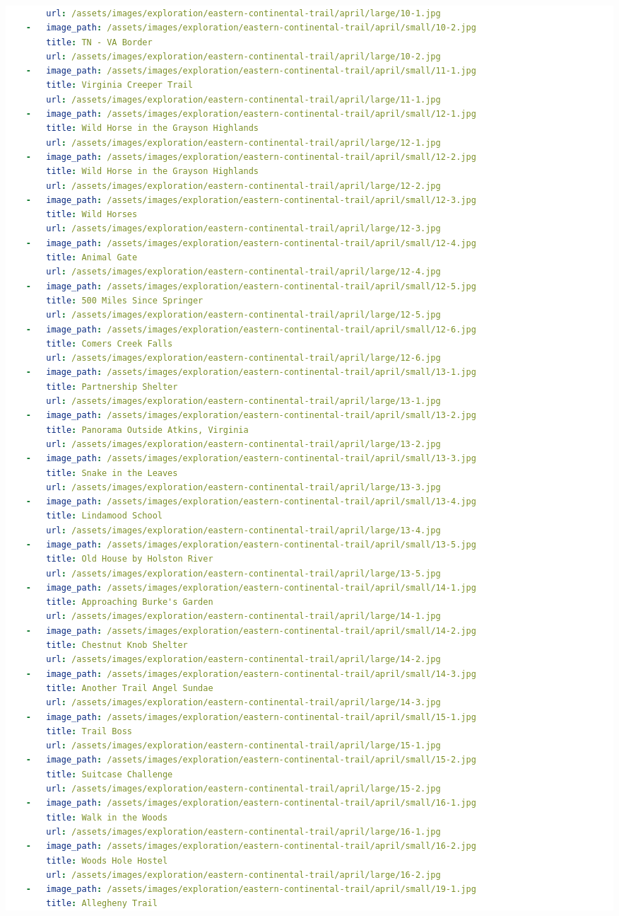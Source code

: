 ```yaml
        url: /assets/images/exploration/eastern-continental-trail/april/large/10-1.jpg
    -   image_path: /assets/images/exploration/eastern-continental-trail/april/small/10-2.jpg
        title: TN - VA Border
        url: /assets/images/exploration/eastern-continental-trail/april/large/10-2.jpg
    -   image_path: /assets/images/exploration/eastern-continental-trail/april/small/11-1.jpg
        title: Virginia Creeper Trail
        url: /assets/images/exploration/eastern-continental-trail/april/large/11-1.jpg
    -   image_path: /assets/images/exploration/eastern-continental-trail/april/small/12-1.jpg
        title: Wild Horse in the Grayson Highlands
        url: /assets/images/exploration/eastern-continental-trail/april/large/12-1.jpg
    -   image_path: /assets/images/exploration/eastern-continental-trail/april/small/12-2.jpg
        title: Wild Horse in the Grayson Highlands
        url: /assets/images/exploration/eastern-continental-trail/april/large/12-2.jpg
    -   image_path: /assets/images/exploration/eastern-continental-trail/april/small/12-3.jpg
        title: Wild Horses
        url: /assets/images/exploration/eastern-continental-trail/april/large/12-3.jpg
    -   image_path: /assets/images/exploration/eastern-continental-trail/april/small/12-4.jpg
        title: Animal Gate
        url: /assets/images/exploration/eastern-continental-trail/april/large/12-4.jpg
    -   image_path: /assets/images/exploration/eastern-continental-trail/april/small/12-5.jpg
        title: 500 Miles Since Springer
        url: /assets/images/exploration/eastern-continental-trail/april/large/12-5.jpg
    -   image_path: /assets/images/exploration/eastern-continental-trail/april/small/12-6.jpg
        title: Comers Creek Falls
        url: /assets/images/exploration/eastern-continental-trail/april/large/12-6.jpg
    -   image_path: /assets/images/exploration/eastern-continental-trail/april/small/13-1.jpg
        title: Partnership Shelter
        url: /assets/images/exploration/eastern-continental-trail/april/large/13-1.jpg
    -   image_path: /assets/images/exploration/eastern-continental-trail/april/small/13-2.jpg
        title: Panorama Outside Atkins, Virginia
        url: /assets/images/exploration/eastern-continental-trail/april/large/13-2.jpg
    -   image_path: /assets/images/exploration/eastern-continental-trail/april/small/13-3.jpg
        title: Snake in the Leaves
        url: /assets/images/exploration/eastern-continental-trail/april/large/13-3.jpg
    -   image_path: /assets/images/exploration/eastern-continental-trail/april/small/13-4.jpg
        title: Lindamood School
        url: /assets/images/exploration/eastern-continental-trail/april/large/13-4.jpg
    -   image_path: /assets/images/exploration/eastern-continental-trail/april/small/13-5.jpg
        title: Old House by Holston River
        url: /assets/images/exploration/eastern-continental-trail/april/large/13-5.jpg
    -   image_path: /assets/images/exploration/eastern-continental-trail/april/small/14-1.jpg
        title: Approaching Burke's Garden
        url: /assets/images/exploration/eastern-continental-trail/april/large/14-1.jpg
    -   image_path: /assets/images/exploration/eastern-continental-trail/april/small/14-2.jpg
        title: Chestnut Knob Shelter
        url: /assets/images/exploration/eastern-continental-trail/april/large/14-2.jpg
    -   image_path: /assets/images/exploration/eastern-continental-trail/april/small/14-3.jpg
        title: Another Trail Angel Sundae
        url: /assets/images/exploration/eastern-continental-trail/april/large/14-3.jpg
    -   image_path: /assets/images/exploration/eastern-continental-trail/april/small/15-1.jpg
        title: Trail Boss
        url: /assets/images/exploration/eastern-continental-trail/april/large/15-1.jpg
    -   image_path: /assets/images/exploration/eastern-continental-trail/april/small/15-2.jpg
        title: Suitcase Challenge
        url: /assets/images/exploration/eastern-continental-trail/april/large/15-2.jpg
    -   image_path: /assets/images/exploration/eastern-continental-trail/april/small/16-1.jpg
        title: Walk in the Woods
        url: /assets/images/exploration/eastern-continental-trail/april/large/16-1.jpg
    -   image_path: /assets/images/exploration/eastern-continental-trail/april/small/16-2.jpg
        title: Woods Hole Hostel
        url: /assets/images/exploration/eastern-continental-trail/april/large/16-2.jpg
    -   image_path: /assets/images/exploration/eastern-continental-trail/april/small/19-1.jpg
        title: Allegheny Trail
```
